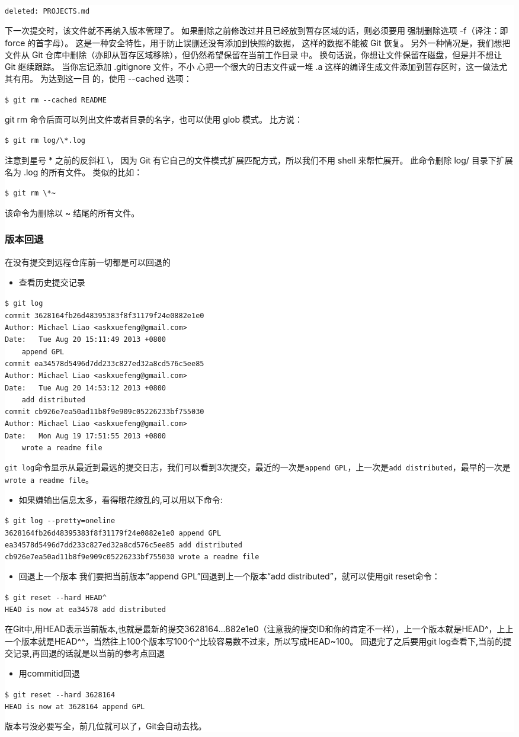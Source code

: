 ```
deleted: PROJECTS.md
```
下一次提交时，该文件就不再纳入版本管理了。 如果删除之前修改过并且已经放到暂存区域的话，则必须要用
强制删除选项 -f（译注：即 force 的首字母）。 这是一种安全特性，用于防止误删还没有添加到快照的数据，
这样的数据不能被 Git 恢复。
另外一种情况是，我们想把文件从 Git 仓库中删除（亦即从暂存区域移除），但仍然希望保留在当前工作目录
中。 换句话说，你想让文件保留在磁盘，但是并不想让 Git 继续跟踪。 当你忘记添加 .gitignore 文件，不小
心把一个很大的日志文件或一堆 .a 这样的编译生成文件添加到暂存区时，这一做法尤其有用。 为达到这一目
的，使用 --cached 选项：
```
$ git rm --cached README
```
git rm 命令后面可以列出文件或者目录的名字，也可以使用 glob 模式。 比方说：
```
$ git rm log/\*.log
```
注意到星号 * 之前的反斜杠 \， 因为 Git 有它自己的文件模式扩展匹配方式，所以我们不用 shell 来帮忙展开。
此命令删除 log/ 目录下扩展名为 .log 的所有文件。 类似的比如：
```
$ git rm \*~
```
该命令为删除以 ~ 结尾的所有文件。

### 版本回退
在没有提交到远程仓库前一切都是可以回退的
- 查看历史提交记录
```
$ git log
commit 3628164fb26d48395383f8f31179f24e0882e1e0
Author: Michael Liao <askxuefeng@gmail.com>
Date:   Tue Aug 20 15:11:49 2013 +0800
    append GPL
commit ea34578d5496d7dd233c827ed32a8cd576c5ee85
Author: Michael Liao <askxuefeng@gmail.com>
Date:   Tue Aug 20 14:53:12 2013 +0800
    add distributed
commit cb926e7ea50ad11b8f9e909c05226233bf755030
Author: Michael Liao <askxuefeng@gmail.com>
Date:   Mon Aug 19 17:51:55 2013 +0800
    wrote a readme file
```
`git log`命令显示从最近到最远的提交日志，我们可以看到3次提交，最近的一次是`append GPL`，上一次是`add distributed`，最早的一次是`wrote a readme file`。
- 如果嫌输出信息太多，看得眼花缭乱的,可以用以下命令:
```
$ git log --pretty=oneline
3628164fb26d48395383f8f31179f24e0882e1e0 append GPL
ea34578d5496d7dd233c827ed32a8cd576c5ee85 add distributed
cb926e7ea50ad11b8f9e909c05226233bf755030 wrote a readme file
```
- 回退上一个版本
我们要把当前版本“append GPL”回退到上一个版本“add distributed”，就可以使用git reset命令：
```
$ git reset --hard HEAD^
HEAD is now at ea34578 add distributed
```
在Git中,用HEAD表示当前版本,也就是最新的提交3628164...882e1e0（注意我的提交ID和你的肯定不一样），上一个版本就是HEAD^，上上一个版本就是HEAD^^，当然往上100个版本写100个^比较容易数不过来，所以写成HEAD~100。
回退完了之后要用git log查看下,当前的提交记录,再回退的话就是以当前的参考点回退
- 用commitid回退
```
$ git reset --hard 3628164
HEAD is now at 3628164 append GPL
```
版本号没必要写全，前几位就可以了，Git会自动去找。